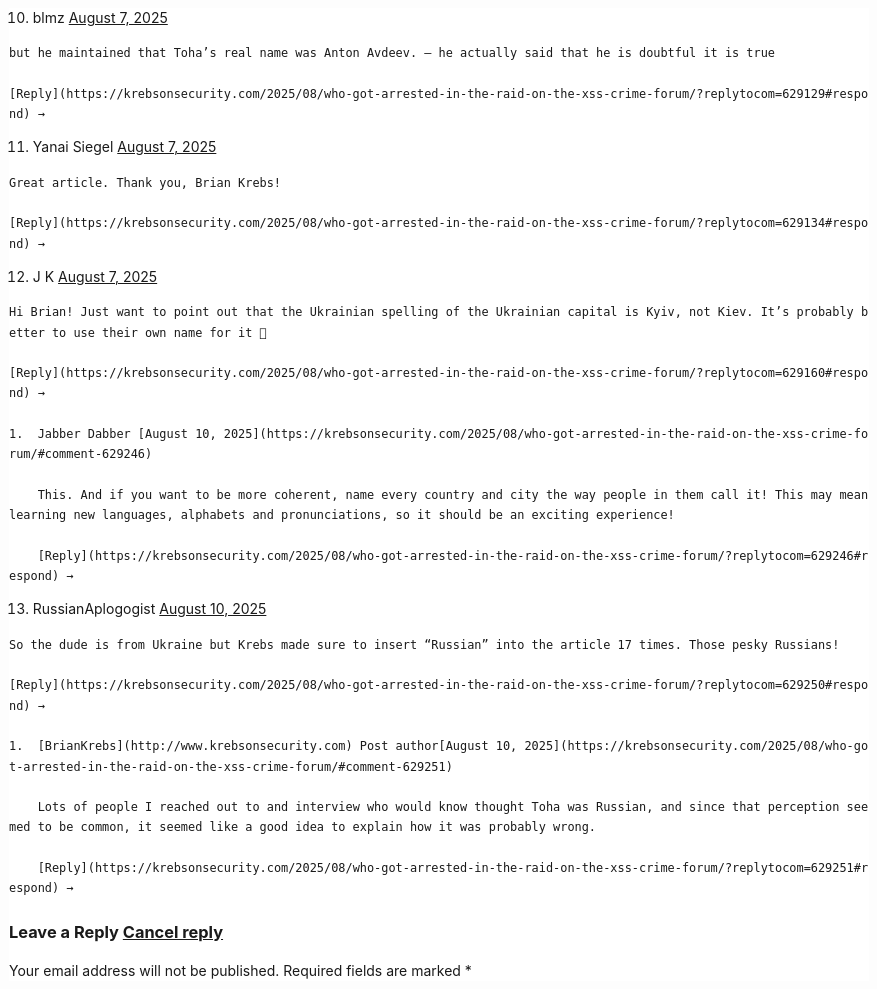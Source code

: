 10.  blmz [August 7, 2025](https://krebsonsecurity.com/2025/08/who-got-arrested-in-the-raid-on-the-xss-crime-forum/#comment-629129)
    
    but he maintained that Toha’s real name was Anton Avdeev. – he actually said that he is doubtful it is true
    
    [Reply](https://krebsonsecurity.com/2025/08/who-got-arrested-in-the-raid-on-the-xss-crime-forum/?replytocom=629129#respond) →
    
11.  Yanai Siegel [August 7, 2025](https://krebsonsecurity.com/2025/08/who-got-arrested-in-the-raid-on-the-xss-crime-forum/#comment-629134)
    
    Great article. Thank you, Brian Krebs!
    
    [Reply](https://krebsonsecurity.com/2025/08/who-got-arrested-in-the-raid-on-the-xss-crime-forum/?replytocom=629134#respond) →
    
12.  J K [August 7, 2025](https://krebsonsecurity.com/2025/08/who-got-arrested-in-the-raid-on-the-xss-crime-forum/#comment-629160)
    
    Hi Brian! Just want to point out that the Ukrainian spelling of the Ukrainian capital is Kyiv, not Kiev. It’s probably better to use their own name for it 🙂
    
    [Reply](https://krebsonsecurity.com/2025/08/who-got-arrested-in-the-raid-on-the-xss-crime-forum/?replytocom=629160#respond) →
    
    1.  Jabber Dabber [August 10, 2025](https://krebsonsecurity.com/2025/08/who-got-arrested-in-the-raid-on-the-xss-crime-forum/#comment-629246)
        
        This. And if you want to be more coherent, name every country and city the way people in them call it! This may mean learning new languages, alphabets and pronunciations, so it should be an exciting experience!
        
        [Reply](https://krebsonsecurity.com/2025/08/who-got-arrested-in-the-raid-on-the-xss-crime-forum/?replytocom=629246#respond) →
        
13.  RussianAplogogist [August 10, 2025](https://krebsonsecurity.com/2025/08/who-got-arrested-in-the-raid-on-the-xss-crime-forum/#comment-629250)
    
    So the dude is from Ukraine but Krebs made sure to insert “Russian” into the article 17 times. Those pesky Russians!
    
    [Reply](https://krebsonsecurity.com/2025/08/who-got-arrested-in-the-raid-on-the-xss-crime-forum/?replytocom=629250#respond) →
    
    1.  [BrianKrebs](http://www.krebsonsecurity.com) Post author[August 10, 2025](https://krebsonsecurity.com/2025/08/who-got-arrested-in-the-raid-on-the-xss-crime-forum/#comment-629251)
        
        Lots of people I reached out to and interview who would know thought Toha was Russian, and since that perception seemed to be common, it seemed like a good idea to explain how it was probably wrong.
        
        [Reply](https://krebsonsecurity.com/2025/08/who-got-arrested-in-the-raid-on-the-xss-crime-forum/?replytocom=629251#respond) →
        

### Leave a Reply [Cancel reply](/2025/08/who-got-arrested-in-the-raid-on-the-xss-crime-forum/#respond)

Your email address will not be published. Required fields are marked \*
